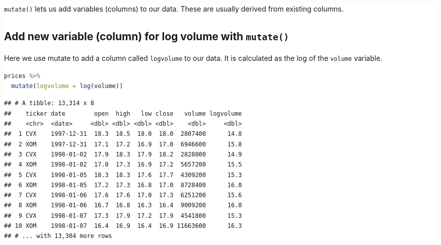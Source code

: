 `mutate()` lets us add variables (columns) to our data. These are
usually derived from existing columns.

## Add new variable (column) for log volume with `mutate()`

Here we use mutate to add a column called `logvolume` to our data. It is
calculated as the log of the `volume` variable.

``` r
prices %>%
  mutate(logvolume = log(volume))
```

    ## # A tibble: 13,314 x 8
    ##    ticker date        open  high   low close   volume logvolume
    ##    <chr>  <date>     <dbl> <dbl> <dbl> <dbl>    <dbl>     <dbl>
    ##  1 CVX    1997-12-31  18.3  18.5  18.0  18.0  2807400      14.8
    ##  2 XOM    1997-12-31  17.1  17.2  16.9  17.0  6946600      15.8
    ##  3 CVX    1998-01-02  17.9  18.3  17.9  18.2  2828000      14.9
    ##  4 XOM    1998-01-02  17.0  17.3  16.9  17.2  5657200      15.5
    ##  5 CVX    1998-01-05  18.3  18.3  17.6  17.7  4309200      15.3
    ##  6 XOM    1998-01-05  17.2  17.3  16.8  17.0  8728400      16.0
    ##  7 CVX    1998-01-06  17.6  17.6  17.0  17.3  6251200      15.6
    ##  8 XOM    1998-01-06  16.7  16.8  16.3  16.4  9009200      16.0
    ##  9 CVX    1998-01-07  17.3  17.9  17.2  17.9  4541800      15.3
    ## 10 XOM    1998-01-07  16.4  16.9  16.4  16.9 11663600      16.3
    ## # ... with 13,304 more rows
